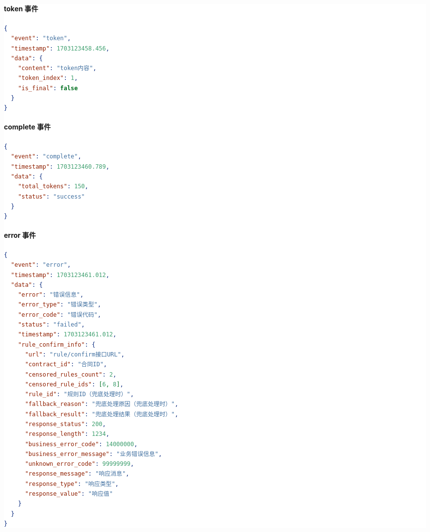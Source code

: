 #### token 事件
```json
{
  "event": "token",
  "timestamp": 1703123458.456,
  "data": {
    "content": "token内容",
    "token_index": 1,
    "is_final": false
  }
}
```

#### complete 事件
```json
{
  "event": "complete",
  "timestamp": 1703123460.789,
  "data": {
    "total_tokens": 150,
    "status": "success"
  }
}
```

#### error 事件
```json
{
  "event": "error",
  "timestamp": 1703123461.012,
  "data": {
    "error": "错误信息",
    "error_type": "错误类型",
    "error_code": "错误代码",
    "status": "failed",
    "timestamp": 1703123461.012,
    "rule_confirm_info": {
      "url": "rule/confirm接口URL",
      "contract_id": "合同ID",
      "censored_rules_count": 2,
      "censored_rule_ids": [6, 8],
      "rule_id": "规则ID（兜底处理时）",
      "fallback_reason": "兜底处理原因（兜底处理时）",
      "fallback_result": "兜底处理结果（兜底处理时）",
      "response_status": 200,
      "response_length": 1234,
      "business_error_code": 14000000,
      "business_error_message": "业务错误信息",
      "unknown_error_code": 99999999,
      "response_message": "响应消息",
      "response_type": "响应类型",
      "response_value": "响应值"
    }
  }
}
```
